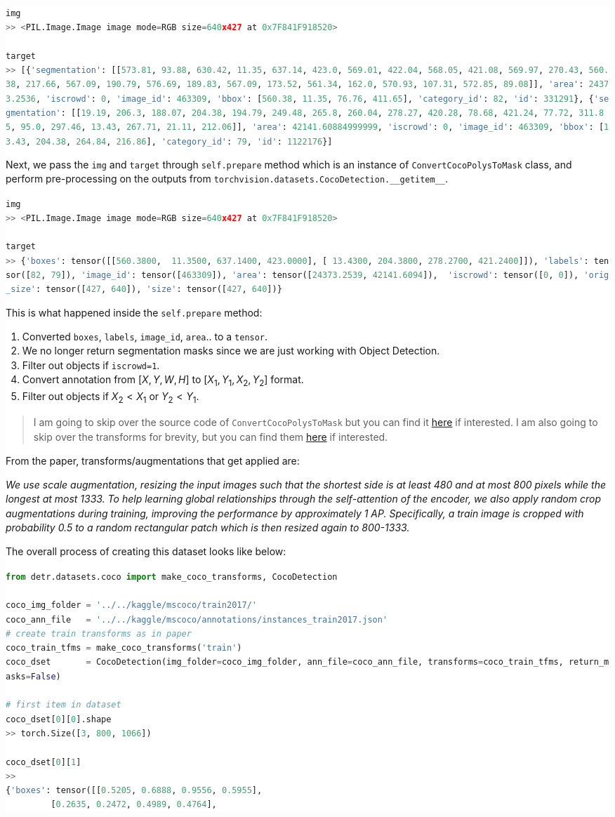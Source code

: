 ```python
img 
>> <PIL.Image.Image image mode=RGB size=640x427 at 0x7F841F918520>

target
>> [{'segmentation': [[573.81, 93.88, 630.42, 11.35, 637.14, 423.0, 569.01, 422.04, 568.05, 421.08, 569.97, 270.43, 560.38, 217.66, 567.09, 190.79, 576.69, 189.83, 567.09, 173.52, 561.34, 162.0, 570.93, 107.31, 572.85, 89.08]], 'area': 24373.2536, 'iscrowd': 0, 'image_id': 463309, 'bbox': [560.38, 11.35, 76.76, 411.65], 'category_id': 82, 'id': 331291}, {'segmentation': [[19.19, 206.3, 188.07, 204.38, 194.79, 249.48, 265.8, 260.04, 278.27, 420.28, 78.68, 421.24, 77.72, 311.85, 95.0, 297.46, 13.43, 267.71, 21.11, 212.06]], 'area': 42141.60884999999, 'iscrowd': 0, 'image_id': 463309, 'bbox': [13.43, 204.38, 264.84, 216.86], 'category_id': 79, 'id': 1122176}]
```

Next, we pass the `img` and `target` through `self.prepare` method which is an instance of `ConvertCocoPolysToMask` class, and perform pre-processing on the outputs from `torchvision.datasets.CocoDetection.__getitem__`. 

```python
img
>> <PIL.Image.Image image mode=RGB size=640x427 at 0x7F841F918520>

target
>> {'boxes': tensor([[560.3800,  11.3500, 637.1400, 423.0000], [ 13.4300, 204.3800, 278.2700, 421.2400]]), 'labels': tensor([82, 79]), 'image_id': tensor([463309]), 'area': tensor([24373.2539, 42141.6094]),  'iscrowd': tensor([0, 0]), 'orig_size': tensor([427, 640]), 'size': tensor([427, 640])}
```

This is what happened inside the `self.prepare` method:
1. Converted `boxes`, `labels`, `image_id`, `area`.. to a `tensor`. 
2. We no longer return segmentation masks since we are just working with Object Detection. 
3. Filter out objects if `iscrowd=1`.
4. Convert annotation from $[X, Y, W, H]$ to $[X_1, Y_1, X_2, Y_2]$ format. 
5. Filter out objects if $X_2 < X_1$ or $Y_2 < Y_1$.

> I am going to skip over the source code of `ConvertCocoPolysToMask` but you can find it [here](https://github.com/facebookresearch/detr/blob/master/datasets/coco.py#L50-L112) if interested. I am also going to skip over the transforms for brevity, but you can find them [here](https://github.com/facebookresearch/detr/blob/master/datasets/coco.py#L115-L144) if interested. 

From the paper, transforms/augmentations that get applied are: 

*We use scale augmentation, resizing the input images such that the shortest side is at least 480 and at most 800 pixels while the longest at most 1333. To help learning global relationships through the self-attention of the encoder, we also apply random crop augmentations during training, improving the performance by approximately 1 AP. Specifically, a train image is cropped with probability 0.5 to a random rectangular patch which is then resized again to 800-1333.*

The overall process of creating this dataset looks like below: 

```python 
from detr.datasets.coco import make_coco_transforms, CocoDetection

coco_img_folder = '../../kaggle/mscoco/train2017/'
coco_ann_file   = '../../kaggle/mscoco/annotations/instances_train2017.json'
# create train transforms as in paper
coco_train_tfms = make_coco_transforms('train')
coco_dset       = CocoDetection(img_folder=coco_img_folder, ann_file=coco_ann_file, transforms=coco_train_tfms, return_masks=False)

# first item in dataset
coco_dset[0][0].shape
>> torch.Size([3, 800, 1066])

coco_dset[0][1]
>> 
{'boxes': tensor([[0.5205, 0.6888, 0.9556, 0.5955],
         [0.2635, 0.2472, 0.4989, 0.4764],
```
